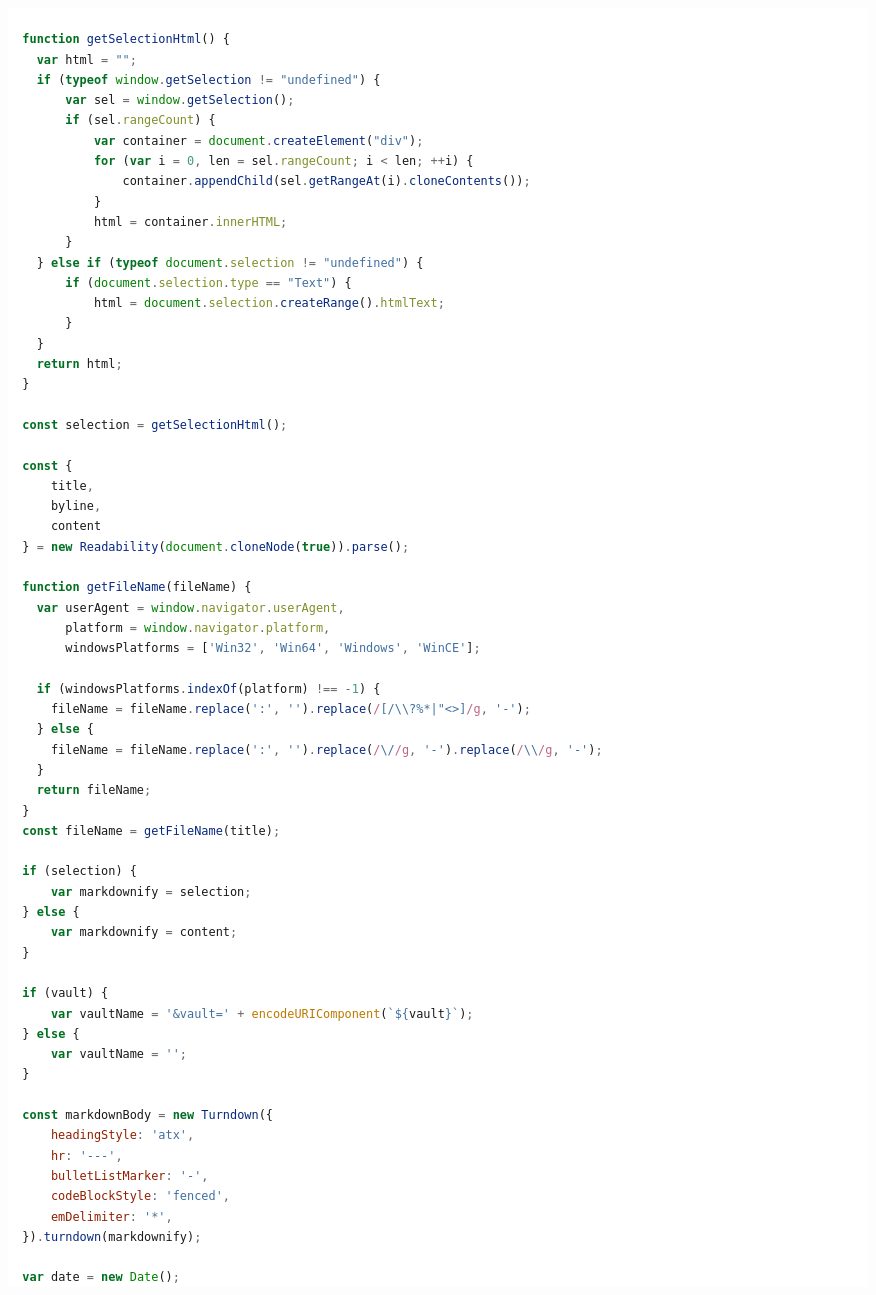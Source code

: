 ```javascript

  function getSelectionHtml() {
    var html = "";
    if (typeof window.getSelection != "undefined") {
        var sel = window.getSelection();
        if (sel.rangeCount) {
            var container = document.createElement("div");
            for (var i = 0, len = sel.rangeCount; i < len; ++i) {
                container.appendChild(sel.getRangeAt(i).cloneContents());
            }
            html = container.innerHTML;
        }
    } else if (typeof document.selection != "undefined") {
        if (document.selection.type == "Text") {
            html = document.selection.createRange().htmlText;
        }
    }
    return html;
  }

  const selection = getSelectionHtml();

  const {
      title,
      byline,
      content
  } = new Readability(document.cloneNode(true)).parse();

  function getFileName(fileName) {
    var userAgent = window.navigator.userAgent,
        platform = window.navigator.platform,
        windowsPlatforms = ['Win32', 'Win64', 'Windows', 'WinCE'];

    if (windowsPlatforms.indexOf(platform) !== -1) {
      fileName = fileName.replace(':', '').replace(/[/\\?%*|"<>]/g, '-');
    } else {
      fileName = fileName.replace(':', '').replace(/\//g, '-').replace(/\\/g, '-');
    }
    return fileName;
  }
  const fileName = getFileName(title);

  if (selection) {
      var markdownify = selection;
  } else {
      var markdownify = content;
  }

  if (vault) {
      var vaultName = '&vault=' + encodeURIComponent(`${vault}`);
  } else {
      var vaultName = '';
  }

  const markdownBody = new Turndown({
      headingStyle: 'atx',
      hr: '---',
      bulletListMarker: '-',
      codeBlockStyle: 'fenced',
      emDelimiter: '*',
  }).turndown(markdownify);

  var date = new Date();
```